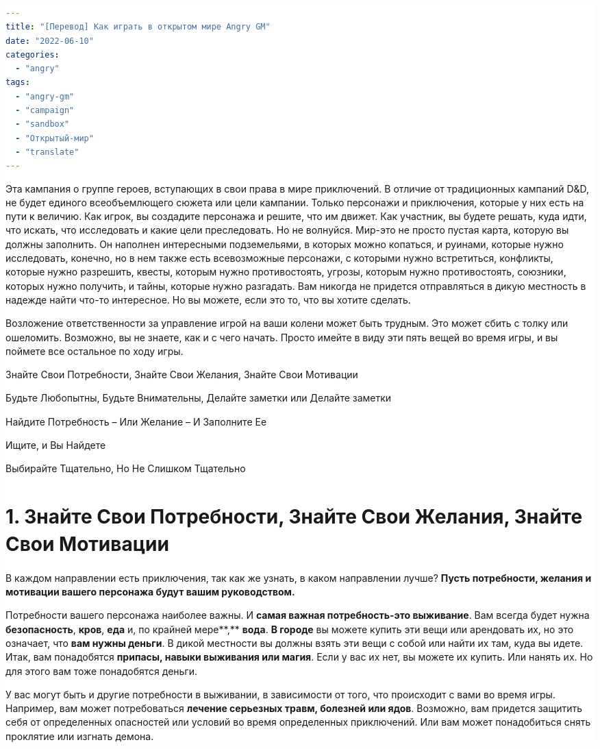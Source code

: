 ```yaml
---
title: "[Перевод] Как играть в открытом мире Angry GM"
date: "2022-06-10"
categories: 
  - "angry"
tags: 
  - "angry-gm"
  - "campaign"
  - "sandbox"
  - "Открытый-мир"
  - "translate"
---
```


Эта кампания о группе героев, вступающих в свои права в мире приключений. В отличие от традиционных кампаний D&D, не будет единого всеобъемлющего сюжета или цели кампании. Только персонажи и приключения, которые у них есть на пути к величию. Как игрок, вы создадите персонажа и решите, что им движет. Как участник, вы будете решать, куда идти, что искать, что исследовать и какие цели преследовать. Но не волнуйся. Мир-это не просто пустая карта, которую вы должны заполнить. Он наполнен интересными подземельями, в которых можно копаться, и руинами, которые нужно исследовать, конечно, но в нем также есть всевозможные персонажи, с которыми нужно встретиться, конфликты, которые нужно разрешить, квесты, которым нужно противостоять, угрозы, которым нужно противостоять, союзники, которых нужно получить, и тайны, которые нужно разгадать. Вам никогда не придется отправляться в дикую местность в надежде найти что-то интересное. Но вы можете, если это то, что вы хотите сделать.

Возложение ответственности за управление игрой на ваши колени может быть трудным. Это может сбить с толку или ошеломить. Возможно, вы не знаете, как и с чего начать. Просто имейте в виду эти пять вещей во время игры, и вы поймете все остальное по ходу игры.

Знайте Свои Потребности, Знайте Свои Желания, Знайте Свои Мотивации

Будьте Любопытны, Будьте Внимательны, Делайте заметки или Делайте заметки

Найдите Потребность – Или Желание – И Заполните Ее

Ищите, и Вы Найдете

Выбирайте Тщательно, Но Не Слишком Тщательно

# 1\. Знайте Свои Потребности, Знайте Свои Желания, Знайте Свои Мотивации

В каждом направлении есть приключения, так как же узнать, в каком направлении лучше? **Пусть потребности, желания и мотивации вашего персонажа будут вашим руководством.**

Потребности вашего персонажа наиболее важны. И **самая важная потребность-это выживание**. Вам всегда будет нужна **безопасность**, **кров**, **еда** и, по крайней мере**,** **вода**. **В городе** вы можете купить эти вещи или арендовать их, но это означает, что **вам нужны деньги**. В дикой местности вы должны взять эти вещи с собой или найти их там, куда вы идете. Итак, вам понадобятся **припасы, навыки выживания или магия**. Если у вас их нет, вы можете их купить. Или нанять их. Но для этого вам тоже понадобятся деньги.

У вас могут быть и другие потребности в выживании, в зависимости от того, что происходит с вами во время игры. Например, вам может потребоваться **лечение серьезных травм, болезней или ядов**. Возможно, вам придется защитить себя от определенных опасностей или условий во время определенных приключений. Или вам может понадобиться снять проклятие или изгнать демона.
